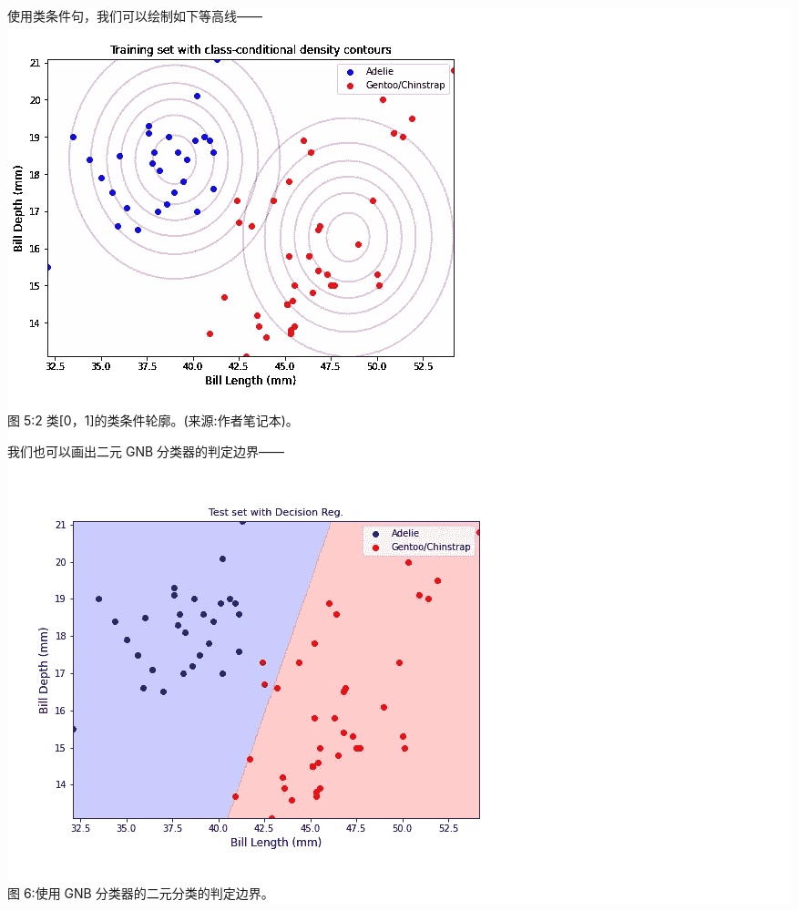 使用类条件句，我们可以绘制如下等高线——

![](img/e3885bd6f9ceea112912cc7f486dbc1d.png)

图 5:2 类[0，1]的类条件轮廓。(来源:作者笔记本)。

我们也可以画出二元 GNB 分类器的判定边界——

![](img/c26cc4a32069598a81ca8f74d2a607bf.png)

图 6:使用 GNB 分类器的二元分类的判定边界。

